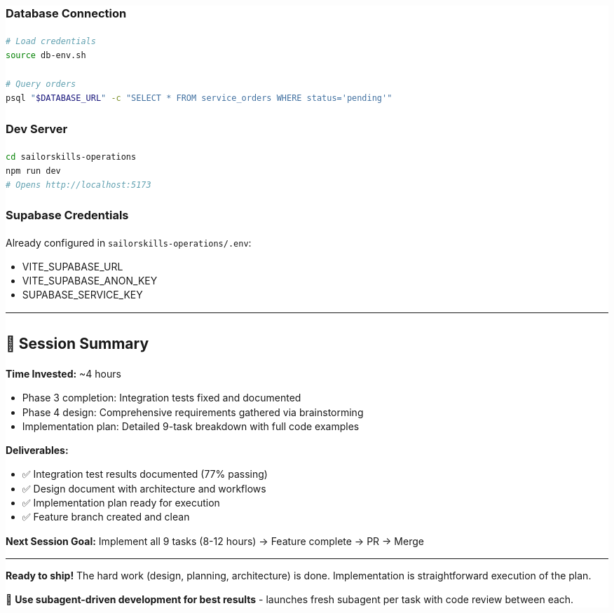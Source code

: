 ### Database Connection
```bash
# Load credentials
source db-env.sh

# Query orders
psql "$DATABASE_URL" -c "SELECT * FROM service_orders WHERE status='pending'"
```

### Dev Server
```bash
cd sailorskills-operations
npm run dev
# Opens http://localhost:5173
```

### Supabase Credentials
Already configured in `sailorskills-operations/.env`:
- VITE_SUPABASE_URL
- VITE_SUPABASE_ANON_KEY
- SUPABASE_SERVICE_KEY

---

## 🏁 Session Summary

**Time Invested:** ~4 hours
- Phase 3 completion: Integration tests fixed and documented
- Phase 4 design: Comprehensive requirements gathered via brainstorming
- Implementation plan: Detailed 9-task breakdown with full code examples

**Deliverables:**
- ✅ Integration test results documented (77% passing)
- ✅ Design document with architecture and workflows
- ✅ Implementation plan ready for execution
- ✅ Feature branch created and clean

**Next Session Goal:** Implement all 9 tasks (8-12 hours) → Feature complete → PR → Merge

---

**Ready to ship!** The hard work (design, planning, architecture) is done. Implementation is straightforward execution of the plan.

🚀 **Use subagent-driven development for best results** - launches fresh subagent per task with code review between each.
